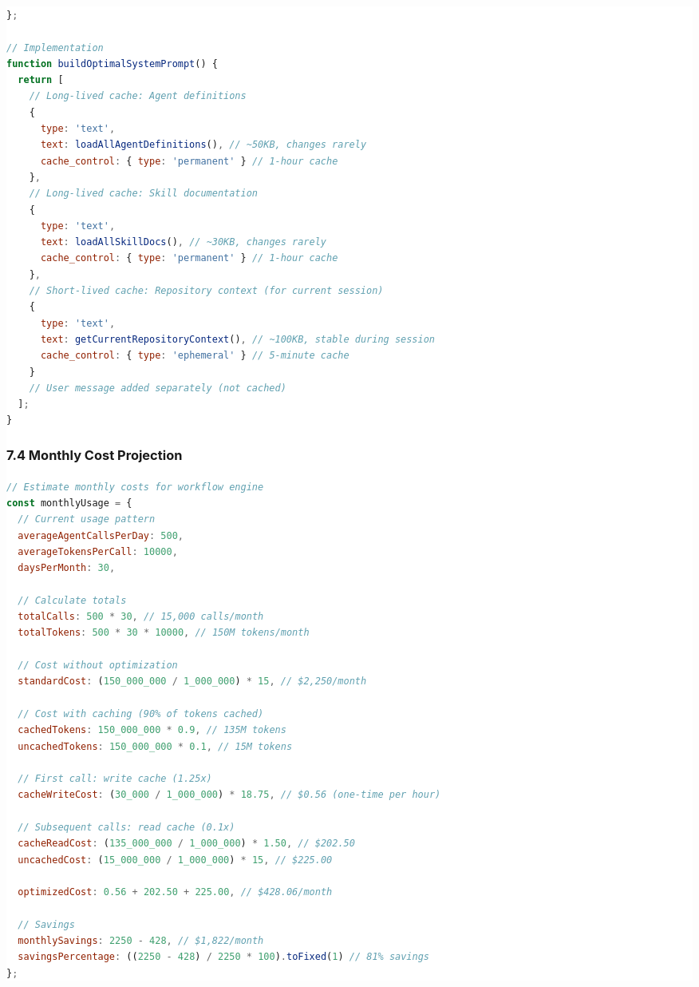 ```javascript
};

// Implementation
function buildOptimalSystemPrompt() {
  return [
    // Long-lived cache: Agent definitions
    {
      type: 'text',
      text: loadAllAgentDefinitions(), // ~50KB, changes rarely
      cache_control: { type: 'permanent' } // 1-hour cache
    },
    // Long-lived cache: Skill documentation
    {
      type: 'text',
      text: loadAllSkillDocs(), // ~30KB, changes rarely
      cache_control: { type: 'permanent' } // 1-hour cache
    },
    // Short-lived cache: Repository context (for current session)
    {
      type: 'text',
      text: getCurrentRepositoryContext(), // ~100KB, stable during session
      cache_control: { type: 'ephemeral' } // 5-minute cache
    }
    // User message added separately (not cached)
  ];
}
```

### 7.4 Monthly Cost Projection

```javascript
// Estimate monthly costs for workflow engine
const monthlyUsage = {
  // Current usage pattern
  averageAgentCallsPerDay: 500,
  averageTokensPerCall: 10000,
  daysPerMonth: 30,

  // Calculate totals
  totalCalls: 500 * 30, // 15,000 calls/month
  totalTokens: 500 * 30 * 10000, // 150M tokens/month

  // Cost without optimization
  standardCost: (150_000_000 / 1_000_000) * 15, // $2,250/month

  // Cost with caching (90% of tokens cached)
  cachedTokens: 150_000_000 * 0.9, // 135M tokens
  uncachedTokens: 150_000_000 * 0.1, // 15M tokens

  // First call: write cache (1.25x)
  cacheWriteCost: (30_000 / 1_000_000) * 18.75, // $0.56 (one-time per hour)

  // Subsequent calls: read cache (0.1x)
  cacheReadCost: (135_000_000 / 1_000_000) * 1.50, // $202.50
  uncachedCost: (15_000_000 / 1_000_000) * 15, // $225.00

  optimizedCost: 0.56 + 202.50 + 225.00, // $428.06/month

  // Savings
  monthlySavings: 2250 - 428, // $1,822/month
  savingsPercentage: ((2250 - 428) / 2250 * 100).toFixed(1) // 81% savings
};

```